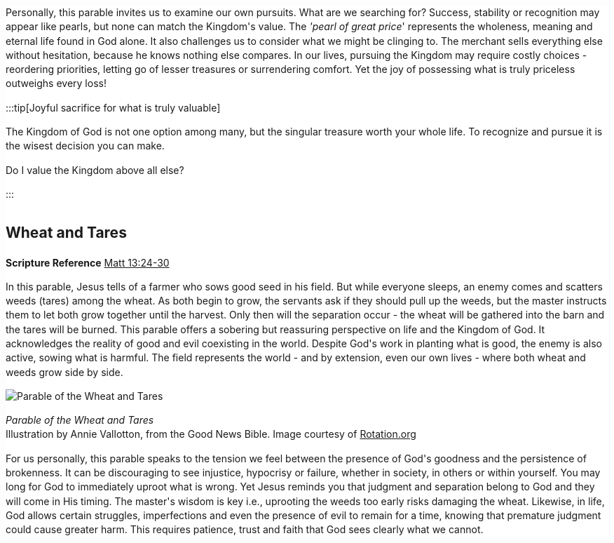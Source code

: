 Personally, this parable invites us to examine our own pursuits. What are we searching for?
Success, stability or recognition may appear like pearls, but none can match the Kingdom's value.
The *'pearl of great price*' represents the wholeness, meaning and eternal life found in God alone.
It also challenges us to consider what we might be clinging to. The merchant sells everything
else without hesitation, because he knows nothing else compares. In our lives, pursuing the
Kingdom may require costly choices - reordering priorities, letting go of lesser treasures
or surrendering comfort. Yet the joy of possessing what is truly priceless outweighs every loss!

:::tip[Joyful sacrifice for what is truly valuable]

The Kingdom of God is not one option among many, but the singular treasure worth your whole life.
To recognize and pursue it is the wisest decision you can make.

Do I value the Kingdom above all else?

:::

## Wheat and Tares
**Scripture Reference** 
[Matt 13:24-30](https://www.biblegateway.com/passage/?search=Matt%2013%3A24%E2%80%9330&version=NKJV)

In this parable, Jesus tells of a farmer who sows good seed in his field. But while everyone sleeps,
an enemy comes and scatters weeds (tares) among the wheat. As both begin to grow, the servants ask
if they should pull up the weeds, but the master instructs them to let both grow together until the
harvest. Only then will the separation occur - the wheat will be gathered into the barn and the tares
will be burned. This parable offers a sobering but reassuring perspective on life and the Kingdom of God.
It acknowledges the reality of good and evil coexisting in the world. Despite God's work in planting what
is good, the enemy is also active, sowing what is harmful. The field represents the world - and by
extension, even our own lives - where both wheat and weeds grow side by side.

<img 
  src="/img/parables-wheat-tares.jpg" 
  alt="Parable of the Wheat and Tares" 
  height="300"
/>
<p style={{ fontSize: '0.8em', color: '#666' }}>
  <em>Parable of the Wheat and Tares</em>
  <br/>
  Illustration by Annie Vallotton, from the Good News Bible. Image courtesy of <a href="https://www.rotation.org/topic/public-archive-of-annie-vallotton-bible-images-400px-wide-archive">Rotation.org</a>
</p>

For us personally, this parable speaks to the tension we feel between the presence of God's goodness
and the persistence of brokenness. It can be discouraging to see injustice, hypocrisy or failure,
whether in society, in others or within yourself. You may long for God to immediately uproot what
is wrong. Yet Jesus reminds you that judgment and separation belong to God and they will come in
His timing. The master's wisdom is key i.e., uprooting the weeds too early risks damaging the wheat.
Likewise, in life, God allows certain struggles, imperfections and even the presence of evil to
remain for a time, knowing that premature judgment could cause greater harm. This requires patience,
trust and faith that God sees clearly what we cannot.
